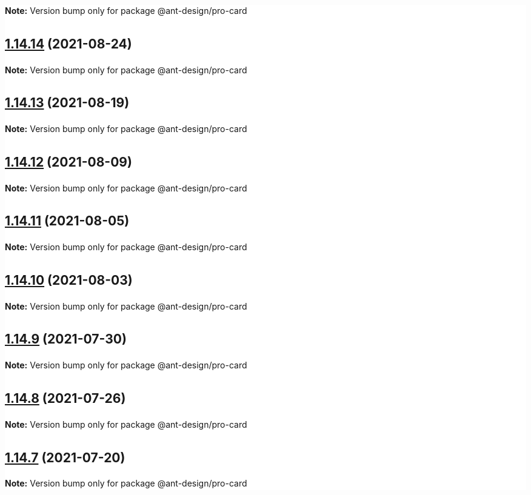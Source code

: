 **Note:** Version bump only for package @ant-design/pro-card

## [1.14.14](https://github.com/ant-design/pro-components/compare/@ant-design/pro-card@1.14.13...@ant-design/pro-card@1.14.14) (2021-08-24)

**Note:** Version bump only for package @ant-design/pro-card

## [1.14.13](https://github.com/ant-design/pro-components/compare/@ant-design/pro-card@1.14.12...@ant-design/pro-card@1.14.13) (2021-08-19)

**Note:** Version bump only for package @ant-design/pro-card

## [1.14.12](https://github.com/ant-design/pro-components/compare/@ant-design/pro-card@1.14.11...@ant-design/pro-card@1.14.12) (2021-08-09)

**Note:** Version bump only for package @ant-design/pro-card

## [1.14.11](https://github.com/ant-design/pro-components/compare/@ant-design/pro-card@1.14.10...@ant-design/pro-card@1.14.11) (2021-08-05)

**Note:** Version bump only for package @ant-design/pro-card

## [1.14.10](https://github.com/ant-design/pro-components/compare/@ant-design/pro-card@1.14.9...@ant-design/pro-card@1.14.10) (2021-08-03)

**Note:** Version bump only for package @ant-design/pro-card

## [1.14.9](https://github.com/ant-design/pro-components/compare/@ant-design/pro-card@1.14.8...@ant-design/pro-card@1.14.9) (2021-07-30)

**Note:** Version bump only for package @ant-design/pro-card

## [1.14.8](https://github.com/ant-design/pro-components/compare/@ant-design/pro-card@1.14.7...@ant-design/pro-card@1.14.8) (2021-07-26)

**Note:** Version bump only for package @ant-design/pro-card

## [1.14.7](https://github.com/ant-design/pro-components/compare/@ant-design/pro-card@1.14.6...@ant-design/pro-card@1.14.7) (2021-07-20)

**Note:** Version bump only for package @ant-design/pro-card
